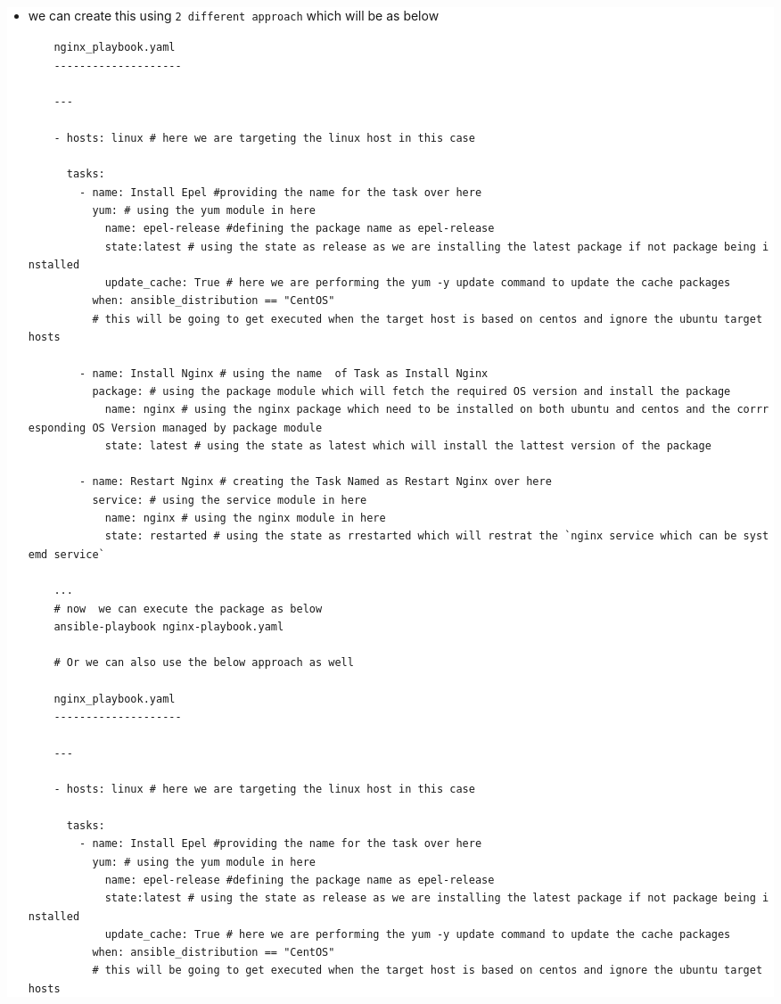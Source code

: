 - we can create this using `2 different approach` which will be as below 

    ```
        nginx_playbook.yaml
        --------------------

        ---
        
        - hosts: linux # here we are targeting the linux host in this case
          
          tasks:
            - name: Install Epel #providing the name for the task over here 
              yum: # using the yum module in here
                name: epel-release #defining the package name as epel-release
                state:latest # using the state as release as we are installing the latest package if not package being installed 
                update_cache: True # here we are performing the yum -y update command to update the cache packages 
              when: ansible_distribution == "CentOS"
              # this will be going to get executed when the target host is based on centos and ignore the ubuntu target hosts

            - name: Install Nginx # using the name  of Task as Install Nginx
              package: # using the package module which will fetch the required OS version and install the package
                name: nginx # using the nginx package which need to be installed on both ubuntu and centos and the corrresponding OS Version managed by package module 
                state: latest # using the state as latest which will install the lattest version of the package

            - name: Restart Nginx # creating the Task Named as Restart Nginx over here
              service: # using the service module in here  
                name: nginx # using the nginx module in here 
                state: restarted # using the state as rrestarted which will restrat the `nginx service which can be systemd service`

        ...
        # now  we can execute the package as below 
        ansible-playbook nginx-playbook.yaml

        # Or we can also use the below approach as well 

        nginx_playbook.yaml
        --------------------

        ---
        
        - hosts: linux # here we are targeting the linux host in this case
          
          tasks:
            - name: Install Epel #providing the name for the task over here 
              yum: # using the yum module in here
                name: epel-release #defining the package name as epel-release
                state:latest # using the state as release as we are installing the latest package if not package being installed 
                update_cache: True # here we are performing the yum -y update command to update the cache packages 
              when: ansible_distribution == "CentOS"
              # this will be going to get executed when the target host is based on centos and ignore the ubuntu target hosts
